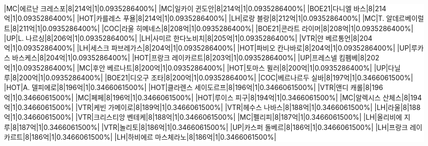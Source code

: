 |MC|에르난 크레스포|8|214억|1|0.0935286400%|
|MC|일카이 귄도안|8|214억|1|0.0935286400%|
|BOE21|다니엘 바스|8|214억|1|0.0935286400%|
|HOT|카를레스 푸욜|8|214억|1|0.0935286400%|
|LH|로랑 블랑|8|212억|1|0.0935286400%|
|MC|T. 알데르베이럴트|8|211억|1|0.0935286400%|
|COC|라울 히메네스|8|208억|1|0.0935286400%|
|BOE21|콘라트 라이머|8|208억|1|0.0935286400%|
|UP|L. 나르싱|8|206억|1|0.0935286400%|
|LH|사미르 한다노비치|8|205억|1|0.0935286400%|
|VTR|얀 베르통언|8|204억|1|0.0935286400%|
|LH|세스크 파브레가스|8|204억|1|0.0935286400%|
|HOT|파비오 칸나바로|8|204억|1|0.0935286400%|
|UP|루카스 바스케스|8|204억|1|0.0935286400%|
|HOT|프랑크 레이카르트|8|203억|1|0.0935286400%|
|UP|프레스넬 킴펨베|8|202억|1|0.0935286400%|
|MC|후안 베르나트|8|200억|1|0.0935286400%|
|HOT|토마스 뮐러|8|200억|1|0.0935286400%|
|UP|다닐루|8|200억|1|0.0935286400%|
|BOE21|디오구 조타|8|200억|1|0.0935286400%|
|COC|베르나르두 실바|8|197억|1|0.3466061500%|
|HOT|A. 델피에로|8|196억|1|0.3466061500%|
|HOT|클라렌스 세이도르프|8|196억|1|0.3466061500%|
|VTR|앤디 캐롤|8|196억|1|0.3466061500%|
|MC|페페|8|196억|1|0.3466061500%|
|HOT|루이스 피구|8|194억|1|0.3466061500%|
|MC|알렉시스 산체스|8|194억|1|0.3466061500%|
|VTR|케빈 가메이로|8|189억|1|0.3466061500%|
|VTR|헤수스 나바스|8|188억|1|0.3466061500%|
|LH|라울|8|188억|1|0.3466061500%|
|VTR|크리스티앙 벤테케|8|188억|1|0.3466061500%|
|MC|펠리피|8|187억|1|0.3466061500%|
|LH|올리비에 지루|8|187억|1|0.3466061500%|
|VTR|놀리토|8|186억|1|0.3466061500%|
|UP|카스퍼 돌베르|8|186억|1|0.3466061500%|
|LH|프랑크 레이카르트|8|186억|1|0.3466061500%|
|LH|하비에르 마스체라노|8|186억|1|0.3466061500%|